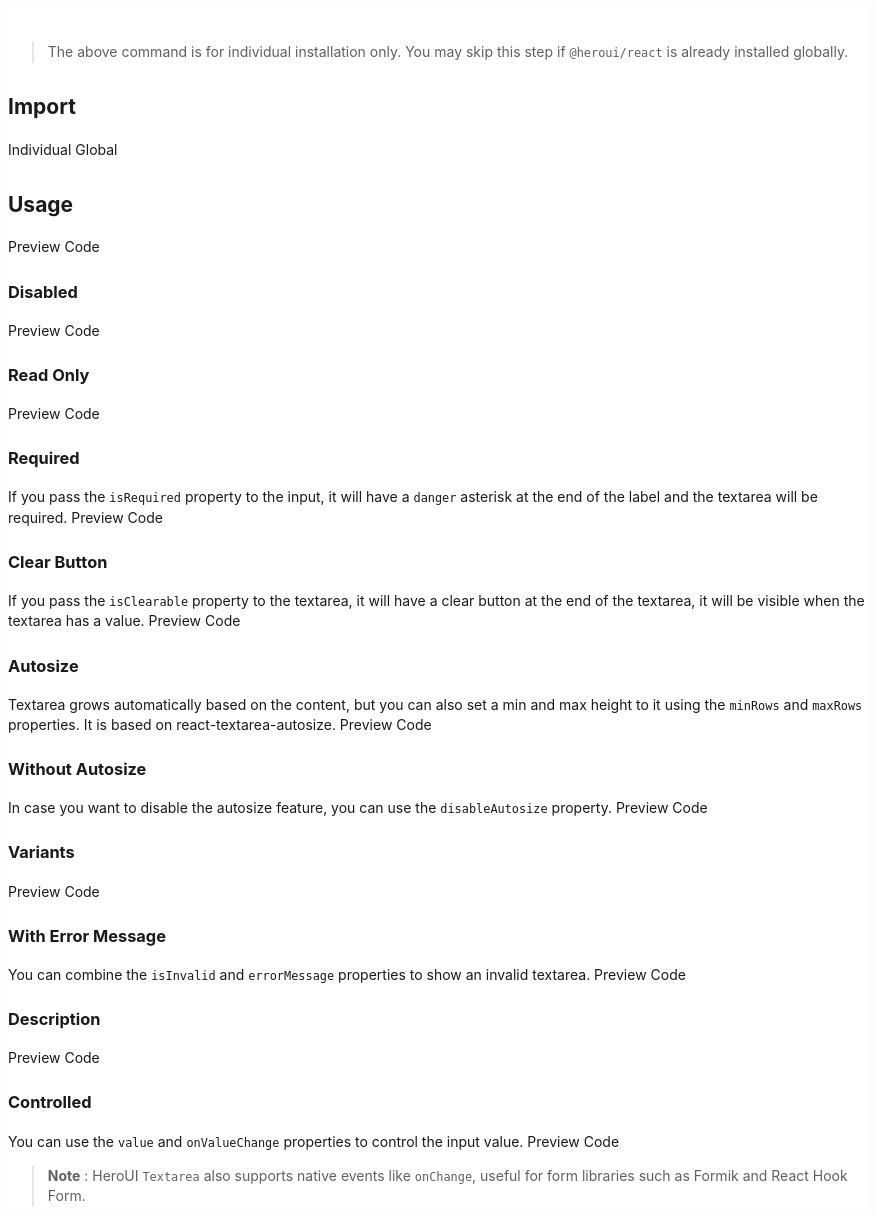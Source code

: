 ```


```

> The above command is for individual installation only. You may skip this step if `@heroui/react` is already installed globally.
## Import
Individual
Global
## Usage
Preview
Code
### Disabled
Preview
Code
### Read Only
Preview
Code
### Required
If you pass the `isRequired` property to the input, it will have a `danger` asterisk at the end of the label and the textarea will be required.
Preview
Code
### Clear Button
If you pass the `isClearable` property to the textarea, it will have a clear button at the end of the textarea, it will be visible when the textarea has a value.
Preview
Code
### Autosize
Textarea grows automatically based on the content, but you can also set a min and max height to it using the `minRows` and `maxRows` properties. It is based on react-textarea-autosize.
Preview
Code
### Without Autosize
In case you want to disable the autosize feature, you can use the `disableAutosize` property.
Preview
Code
### Variants
Preview
Code
### With Error Message
You can combine the `isInvalid` and `errorMessage` properties to show an invalid textarea.
Preview
Code
### Description
Preview
Code
### Controlled
You can use the `value` and `onValueChange` properties to control the input value.
Preview
Code
> **Note** : HeroUI `Textarea` also supports native events like `onChange`, useful for form libraries such as Formik and React Hook Form.